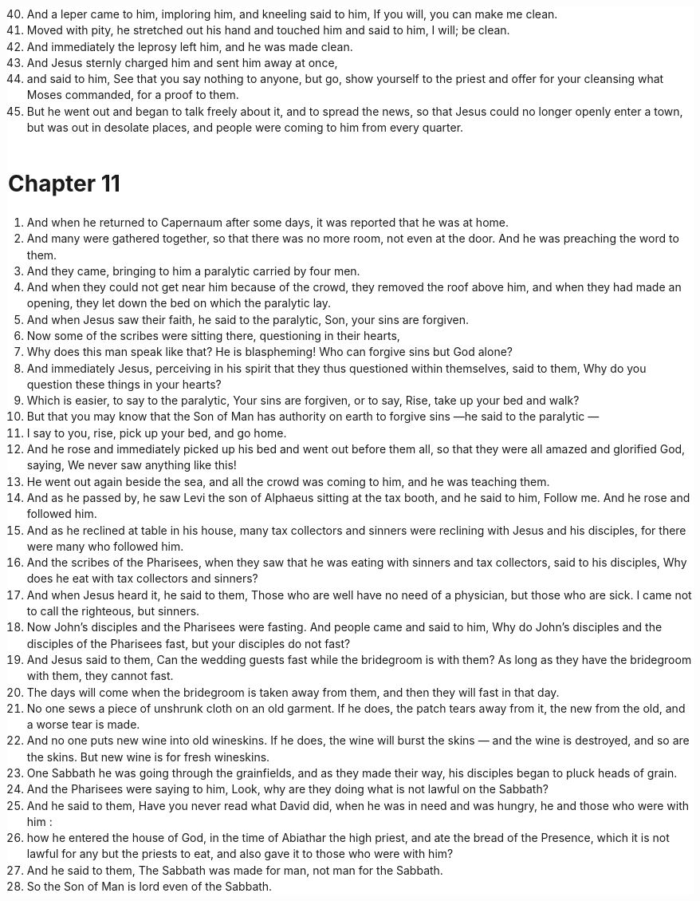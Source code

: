 40. And a leper came to him, imploring him, and kneeling said to him, If you will, you can make me clean.
41. Moved with pity, he stretched out his hand and touched him and said to him, I will; be clean.
42. And immediately the leprosy left him, and he was made clean.
43. And Jesus sternly charged him and sent him away at once,
44. and said to him, See that you say nothing to anyone, but go, show yourself to the priest and offer for your cleansing what Moses commanded, for a proof to them.
45. But he went out and began to talk freely about it, and to spread the news, so that Jesus could no longer openly enter a town, but was out in desolate places, and people were coming to him from every quarter.

# Chapter 11

1. And when he returned to Capernaum after some days, it was reported that he was at home.
2. And many were gathered together, so that there was no more room, not even at the door. And he was preaching the word to them.
3. And they came, bringing to him a paralytic carried by four men.
4. And when they could not get near him because of the crowd, they removed the roof above him, and when they had made an opening, they let down the bed on which the paralytic lay.
5. And when Jesus saw their faith, he said to the paralytic, Son, your sins are forgiven.
6. Now some of the scribes were sitting there, questioning in their hearts,
7. Why does this man speak like that? He is blaspheming! Who can forgive sins but God alone?
8. And immediately Jesus, perceiving in his spirit that they thus questioned within themselves, said to them, Why do you question these things in your hearts?
9. Which is easier, to say to the paralytic, Your sins are forgiven, or to say, Rise, take up your bed and walk?
10. But that you may know that the Son of Man has authority on earth to forgive sins —he said to the paralytic —
11. I say to you, rise, pick up your bed, and go home.
12. And he rose and immediately picked up his bed and went out before them all, so that they were all amazed and glorified God, saying, We never saw anything like this!
13. He went out again beside the sea, and all the crowd was coming to him, and he was teaching them.
14. And as he passed by, he saw Levi the son of Alphaeus sitting at the tax booth, and he said to him, Follow me. And he rose and followed him.
15. And as he reclined at table in his house, many tax collectors and sinners were reclining with Jesus and his disciples, for there were many who followed him.
16. And the scribes of the Pharisees, when they saw that he was eating with sinners and tax collectors, said to his disciples, Why does he eat with tax collectors and sinners?
17. And when Jesus heard it, he said to them, Those who are well have no need of a physician, but those who are sick. I came not to call the righteous, but sinners.
18. Now John’s disciples and the Pharisees were fasting. And people came and said to him, Why do John’s disciples and the disciples of the Pharisees fast, but your disciples do not fast?
19. And Jesus said to them, Can the wedding guests fast while the bridegroom is with them? As long as they have the bridegroom with them, they cannot fast.
20. The days will come when the bridegroom is taken away from them, and then they will fast in that day.
21. No one sews a piece of unshrunk cloth on an old garment. If he does, the patch tears away from it, the new from the old, and a worse tear is made.
22. And no one puts new wine into old wineskins. If he does, the wine will burst the skins — and the wine is destroyed, and so are the skins. But new wine is for fresh wineskins.
23. One Sabbath he was going through the grainfields, and as they made their way, his disciples began to pluck heads of grain.
24. And the Pharisees were saying to him, Look, why are they doing what is not lawful on the Sabbath?
25. And he said to them, Have you never read what David did, when he was in need and was hungry, he and those who were with him :
26. how he entered the house of God, in the time of Abiathar the high priest, and ate the bread of the Presence, which it is not lawful for any but the priests to eat, and also gave it to those who were with him?
27. And he said to them, The Sabbath was made for man, not man for the Sabbath.
28. So the Son of Man is lord even of the Sabbath.
